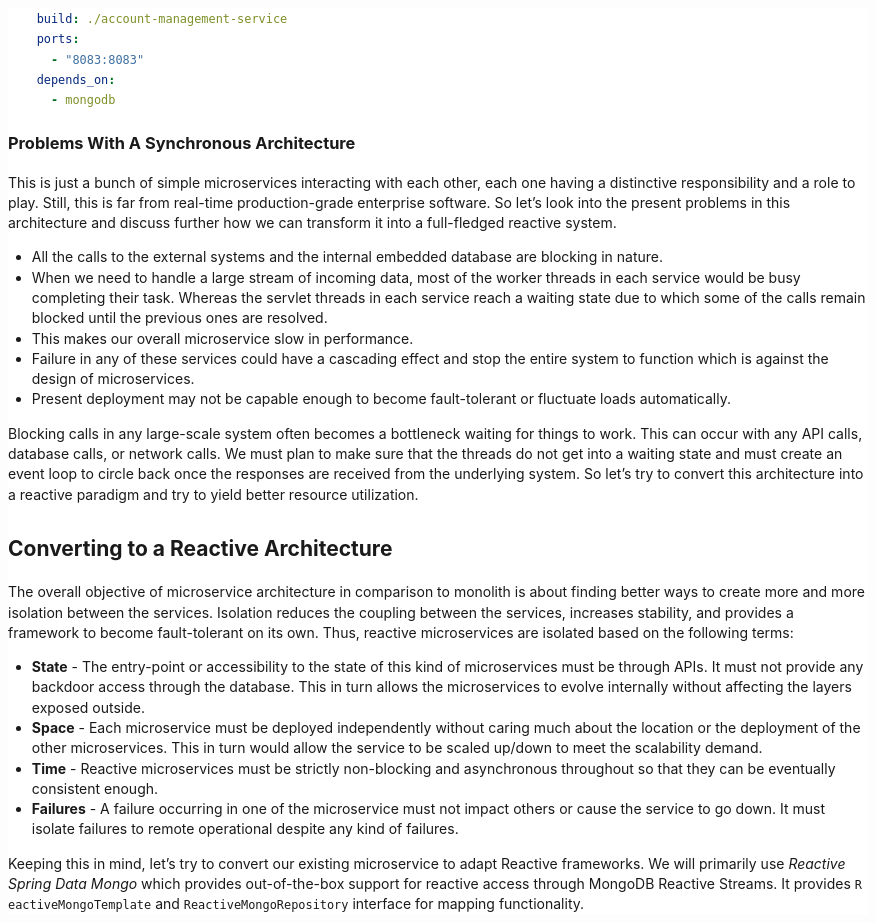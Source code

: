 ```yaml
    build: ./account-management-service
    ports:
      - "8083:8083"
    depends_on:
      - mongodb
```

### Problems With A Synchronous Architecture

This is just a bunch of simple microservices interacting with each other, each one having a distinctive responsibility and a role to play. Still, this is far from real-time production-grade enterprise software. So let’s look into the present problems in this architecture and discuss further how we can transform it into a full-fledged reactive system.

- All the calls to the external systems and the internal embedded database are blocking in nature.
- When we need to handle a large stream of incoming data, most of the worker threads in each service would be busy completing their task. Whereas the servlet threads in each service reach a waiting state due to which some of the calls remain blocked until the previous ones are resolved.
- This makes our overall microservice slow in performance.
- Failure in any of these services could have a cascading effect and stop the entire system to function which is against the design of microservices.
- Present deployment may not be capable enough to become fault-tolerant or fluctuate loads automatically.

Blocking calls in any large-scale system often becomes a bottleneck waiting for things to work. This can occur with any API calls, database calls, or network calls. We must plan to make sure that the threads do not get into a waiting state and must create an event loop to circle back once the responses are received from the underlying system. So let’s try to convert this architecture into a reactive paradigm and try to yield better resource utilization.

## Converting to a Reactive Architecture

The overall objective of microservice architecture in comparison to monolith is about finding better ways to create more and more isolation between the services. Isolation reduces the coupling between the services, increases stability, and provides a framework to become fault-tolerant on its own. Thus, reactive microservices are isolated based on the following terms:

- **State** - The entry-point or accessibility to the state of this kind of microservices must be through APIs. It must not provide any backdoor access through the database. This in turn allows the microservices to evolve internally without affecting the layers exposed outside.
- **Space** - Each microservice must be deployed independently without caring much about the location or the deployment of the other microservices. This in turn would allow the service to be scaled up/down to meet the scalability demand.
- **Time** - Reactive microservices must be strictly non-blocking and asynchronous throughout so that they can be eventually consistent enough.
- **Failures** - A failure occurring in one of the microservice must not impact others or cause the service to go down. It must isolate failures to remote operational despite any kind of failures. 

Keeping this in mind, let’s try to convert our existing microservice to adapt Reactive frameworks. We will primarily use *Reactive Spring Data Mongo* which provides out-of-the-box support for reactive access through MongoDB Reactive Streams. It provides `ReactiveMongoTemplate` and `ReactiveMongoRepository` interface for mapping functionality.
